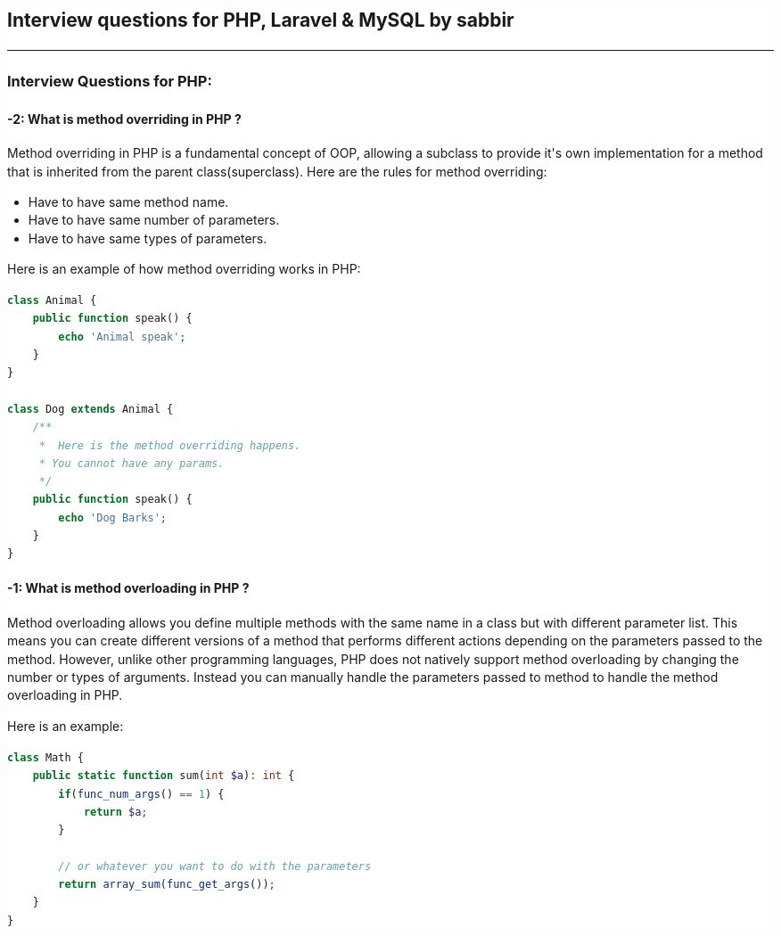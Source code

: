 ## Interview questions for PHP, Laravel & MySQL by sabbir

________________________________________________________________
### Interview Questions for PHP: 
#### -2: What is method overriding in PHP ?
Method overriding in PHP is a fundamental concept of OOP, allowing a subclass to provide it's own implementation for a method that is inherited from the parent class(superclass). Here are the rules for method overriding: 
- Have to have same method name.
- Have to have same number of parameters.
- Have to have same types of parameters.

Here is an example of how method overriding works in PHP:
```php
class Animal {
    public function speak() {
        echo 'Animal speak';
    }
}

class Dog extends Animal {
    /**
     *  Here is the method overriding happens.
     * You cannot have any params.
     */
    public function speak() {
        echo 'Dog Barks';
    }
}

```


#### -1: What is method overloading in PHP ?
Method overloading allows you define multiple methods with the same name in a class but with different parameter list. This means you can create different versions of a method that performs different actions depending on the parameters passed to the method. However, unlike other programming languages, PHP does not natively support method overloading by changing the number or types of arguments. Instead you can manually handle the parameters passed to method to handle the method overloading in PHP. 

Here is an example:
```php
class Math {
    public static function sum(int $a): int {
        if(func_num_args() == 1) {
            return $a;
        } 

        // or whatever you want to do with the parameters
        return array_sum(func_get_args());
    }
}
```
